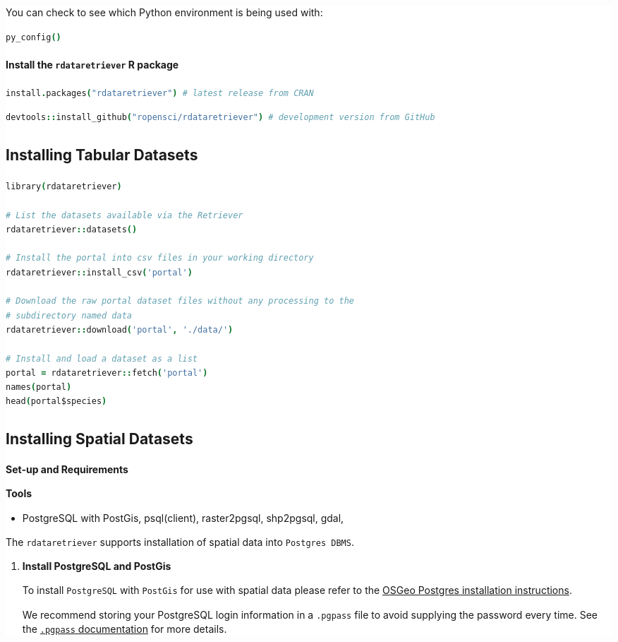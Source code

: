You can check to see which Python environment is being used with:

```coffee
py_config()
```

#### Install the `rdataretriever` R package

```coffee
install.packages("rdataretriever") # latest release from CRAN
```

```coffee
devtools::install_github("ropensci/rdataretriever") # development version from GitHub
```

## Installing Tabular Datasets

```coffee
library(rdataretriever)

# List the datasets available via the Retriever
rdataretriever::datasets()

# Install the portal into csv files in your working directory
rdataretriever::install_csv('portal')

# Download the raw portal dataset files without any processing to the
# subdirectory named data
rdataretriever::download('portal', './data/')

# Install and load a dataset as a list
portal = rdataretriever::fetch('portal')
names(portal)
head(portal$species)

```

## Installing Spatial Datasets

**Set-up and Requirements**

**Tools**

-  PostgreSQL with PostGis, psql(client), raster2pgsql, shp2pgsql, gdal,

The `rdataretriever` supports installation of spatial data into `Postgres DBMS`.

1. **Install PostgreSQL and PostGis**

	To install `PostgreSQL` with `PostGis` for use with spatial data please refer to the
	[OSGeo Postgres installation instructions](https://trac.osgeo.org/postgis/wiki/UsersWikiPostGIS21UbuntuPGSQL93Apt).

	We recommend storing your PostgreSQL login information in a `.pgpass` file to
	avoid supplying the password every time.
	See the [`.pgpass` documentation](https://wiki.postgresql.org/wiki/Pgpass) for more details.
